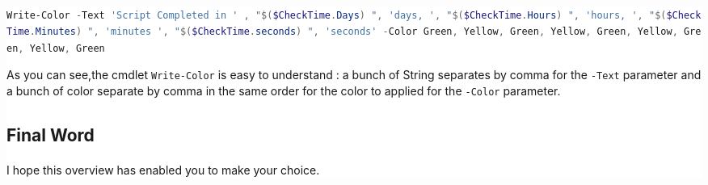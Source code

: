 ````Powershell 
Write-Color -Text 'Script Completed in ' , "$($CheckTime.Days) ", 'days, ', "$($CheckTime.Hours) ", 'hours, ', "$($CheckTime.Minutes) ", 'minutes ', "$($CheckTime.seconds) ", 'seconds' -Color Green, Yellow, Green, Yellow, Green, Yellow, Green, Yellow, Green
````

As you can see,the cmdlet ````Write-Color```` is easy to understand : a bunch of String separates by comma for the ````-Text```` parameter and a bunch of color separate by comma in the same order for the color to applied for the ````-Color```` parameter.



## Final Word
I hope this overview has enabled you to make your choice.






